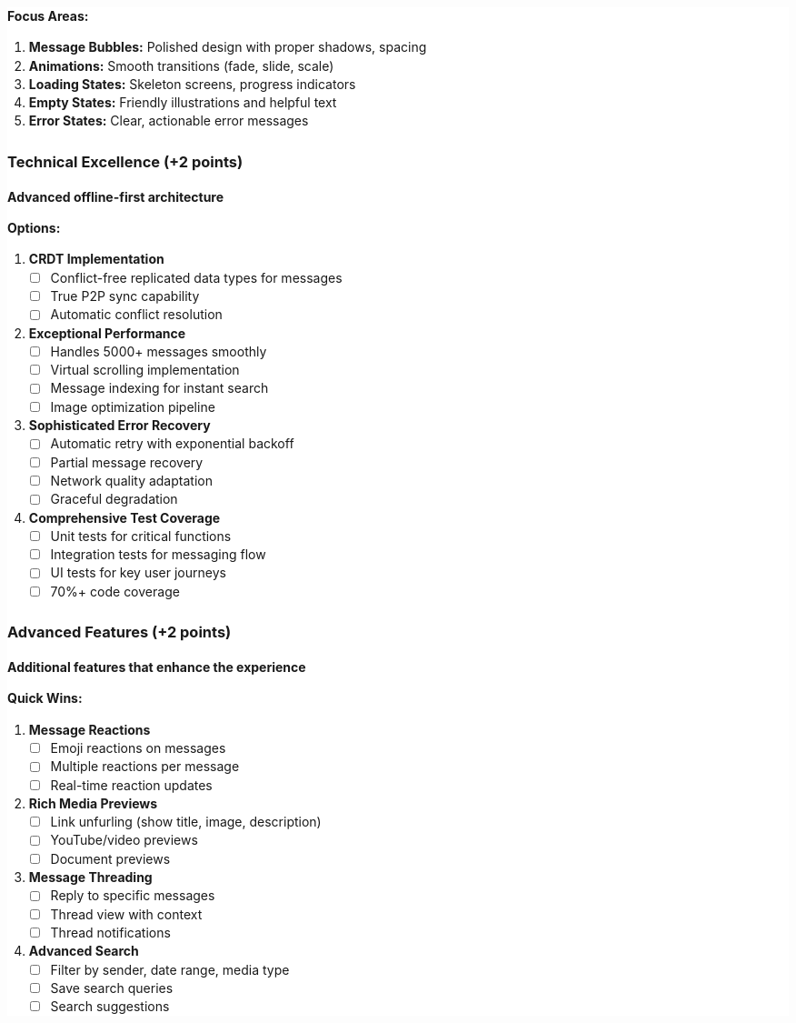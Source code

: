 **Focus Areas:**
1. **Message Bubbles:** Polished design with proper shadows, spacing
2. **Animations:** Smooth transitions (fade, slide, scale)
3. **Loading States:** Skeleton screens, progress indicators
4. **Empty States:** Friendly illustrations and helpful text
5. **Error States:** Clear, actionable error messages

### Technical Excellence (+2 points)
**Advanced offline-first architecture**

**Options:**
1. **CRDT Implementation**
   - [ ] Conflict-free replicated data types for messages
   - [ ] True P2P sync capability
   - [ ] Automatic conflict resolution

2. **Exceptional Performance**
   - [ ] Handles 5000+ messages smoothly
   - [ ] Virtual scrolling implementation
   - [ ] Message indexing for instant search
   - [ ] Image optimization pipeline

3. **Sophisticated Error Recovery**
   - [ ] Automatic retry with exponential backoff
   - [ ] Partial message recovery
   - [ ] Network quality adaptation
   - [ ] Graceful degradation

4. **Comprehensive Test Coverage**
   - [ ] Unit tests for critical functions
   - [ ] Integration tests for messaging flow
   - [ ] UI tests for key user journeys
   - [ ] 70%+ code coverage

### Advanced Features (+2 points)
**Additional features that enhance the experience**

**Quick Wins:**
1. **Message Reactions**
   - [ ] Emoji reactions on messages
   - [ ] Multiple reactions per message
   - [ ] Real-time reaction updates

2. **Rich Media Previews**
   - [ ] Link unfurling (show title, image, description)
   - [ ] YouTube/video previews
   - [ ] Document previews

3. **Message Threading**
   - [ ] Reply to specific messages
   - [ ] Thread view with context
   - [ ] Thread notifications

4. **Advanced Search**
   - [ ] Filter by sender, date range, media type
   - [ ] Save search queries
   - [ ] Search suggestions
